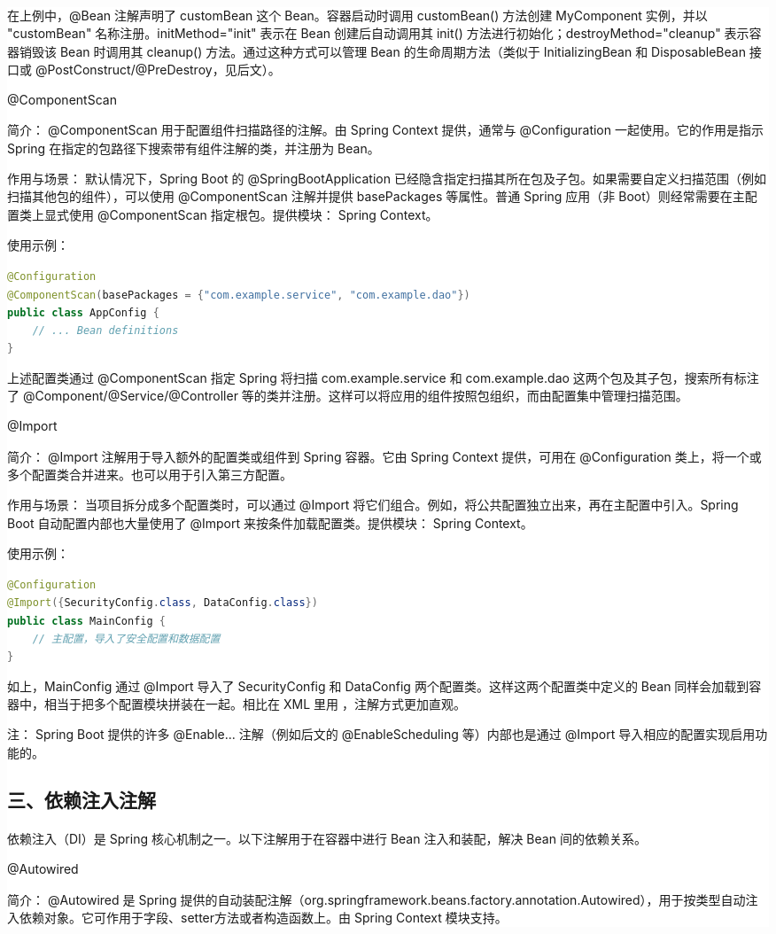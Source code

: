 在上例中，@Bean 注解声明了 customBean 这个 Bean。容器启动时调用 customBean() 方法创建 MyComponent 实例，并以 "customBean" 名称注册。initMethod="init" 表示在 Bean 创建后自动调用其 init() 方法进行初始化；destroyMethod="cleanup" 表示容器销毁该 Bean 时调用其 cleanup() 方法。通过这种方式可以管理 Bean 的生命周期方法（类似于 InitializingBean 和 DisposableBean 接口或 @PostConstruct/@PreDestroy，见后文）。

@ComponentScan

简介： @ComponentScan 用于配置组件扫描路径的注解。由 Spring Context 提供，通常与 @Configuration 一起使用。它的作用是指示 Spring 在指定的包路径下搜索带有组件注解的类，并注册为 Bean。

作用与场景： 默认情况下，Spring Boot 的 @SpringBootApplication 已经隐含指定扫描其所在包及子包。如果需要自定义扫描范围（例如扫描其他包的组件），可以使用 @ComponentScan 注解并提供 basePackages 等属性。普通 Spring 应用（非 Boot）则经常需要在主配置类上显式使用 @ComponentScan 指定根包。提供模块： Spring Context。

使用示例：

```java
@Configuration
@ComponentScan(basePackages = {"com.example.service", "com.example.dao"})
public class AppConfig {
    // ... Bean definitions
}
```

上述配置类通过 @ComponentScan 指定 Spring 将扫描 com.example.service 和 com.example.dao 这两个包及其子包，搜索所有标注了 @Component/@Service/@Controller 等的类并注册。这样可以将应用的组件按照包组织，而由配置集中管理扫描范围。

@Import

简介： @Import 注解用于导入额外的配置类或组件到 Spring 容器。它由 Spring Context 提供，可用在 @Configuration 类上，将一个或多个配置类合并进来。也可以用于引入第三方配置。

作用与场景： 当项目拆分成多个配置类时，可以通过 @Import 将它们组合。例如，将公共配置独立出来，再在主配置中引入。Spring Boot 自动配置内部也大量使用了 @Import 来按条件加载配置类。提供模块： Spring Context。

使用示例：

```java
@Configuration
@Import({SecurityConfig.class, DataConfig.class})
public class MainConfig {
    // 主配置，导入了安全配置和数据配置
}
```

如上，MainConfig 通过 @Import 导入了 SecurityConfig 和 DataConfig 两个配置类。这样这两个配置类中定义的 Bean 同样会加载到容器中，相当于把多个配置模块拼装在一起。相比在 XML 里用 <import>，注解方式更加直观。

注： Spring Boot 提供的许多 @Enable... 注解（例如后文的 @EnableScheduling 等）内部也是通过 @Import 导入相应的配置实现启用功能的。

## 三、依赖注入注解
依赖注入（DI）是 Spring 核心机制之一。以下注解用于在容器中进行 Bean 注入和装配，解决 Bean 间的依赖关系。

@Autowired

简介： @Autowired 是 Spring 提供的自动装配注解（org.springframework.beans.factory.annotation.Autowired），用于按类型自动注入依赖对象。它可作用于字段、setter方法或者构造函数上。由 Spring Context 模块支持。
